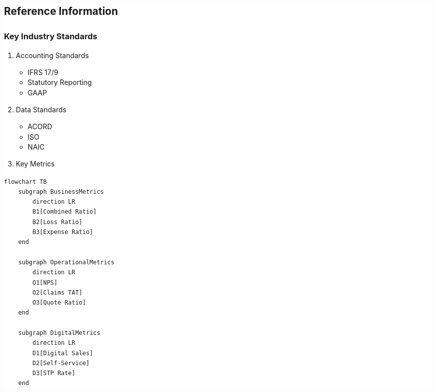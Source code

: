 ## Reference Information

### Key Industry Standards
1. Accounting Standards
   - IFRS 17/9
   - Statutory Reporting
   - GAAP

2. Data Standards
   - ACORD
   - ISO
   - NAIC

3. Key Metrics
```mermaid
flowchart TB
    subgraph BusinessMetrics
        direction LR
        B1[Combined Ratio]
        B2[Loss Ratio]
        B3[Expense Ratio]
    end
    
    subgraph OperationalMetrics
        direction LR
        O1[NPS]
        O2[Claims TAT]
        O3[Quote Ratio]
    end
    
    subgraph DigitalMetrics
        direction LR
        D1[Digital Sales]
        D2[Self-Service]
        D3[STP Rate]
    end
```